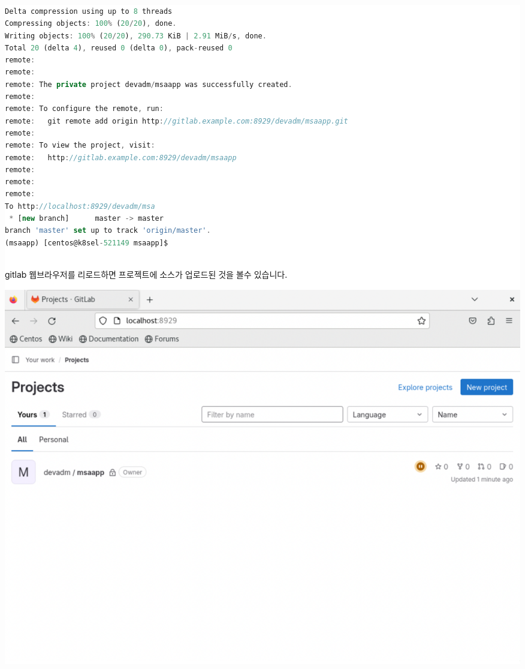 ```jsx
Delta compression using up to 8 threads
Compressing objects: 100% (20/20), done.
Writing objects: 100% (20/20), 290.73 KiB | 2.91 MiB/s, done.
Total 20 (delta 4), reused 0 (delta 0), pack-reused 0
remote: 
remote: 
remote: The private project devadm/msaapp was successfully created.
remote: 
remote: To configure the remote, run:
remote:   git remote add origin http://gitlab.example.com:8929/devadm/msaapp.git
remote: 
remote: To view the project, visit:
remote:   http://gitlab.example.com:8929/devadm/msaapp
remote: 
remote: 
remote: 
To http://localhost:8929/devadm/msa
 * [new branch]      master -> master
branch 'master' set up to track 'origin/master'.
(msaapp) [centos@k8sel-521149 msaapp]$

```

<br>
gitlab 웹브라우저를 리로드하면 프로젝트에 소스가 업로드된 것을 볼수 있습니다. 

![Untitled](src/Untitled%2022.png)


[k8sel-521149]: gr-local